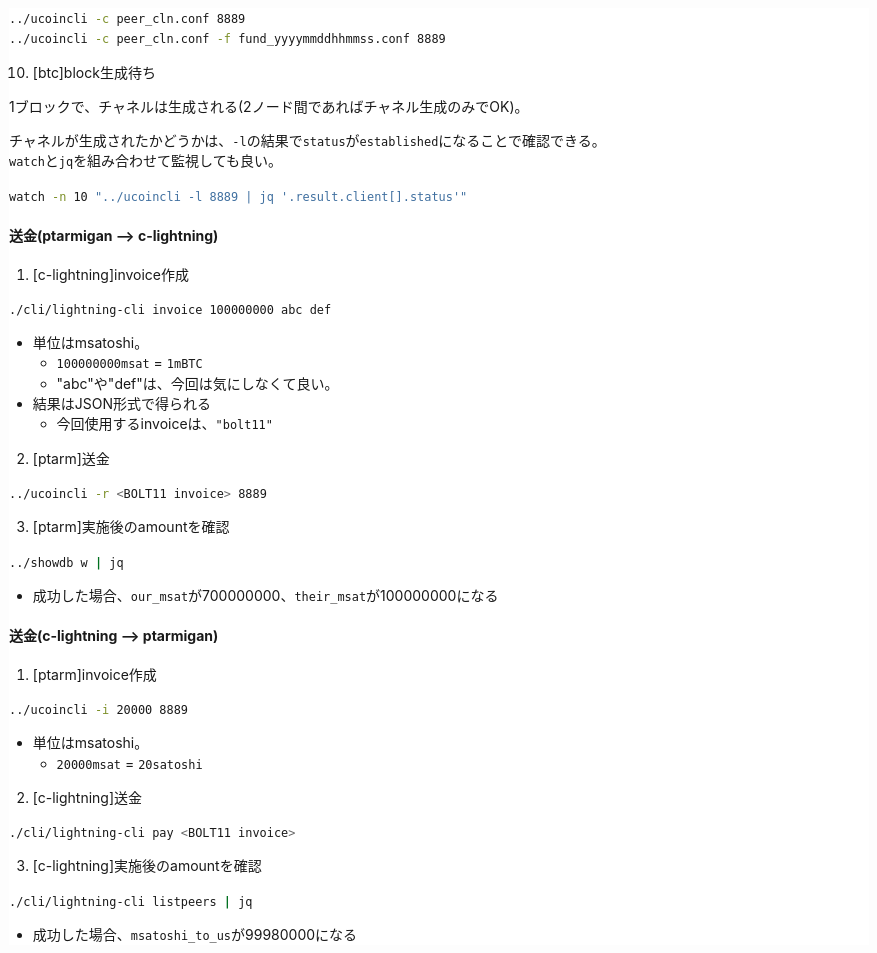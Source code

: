 ```bash
../ucoincli -c peer_cln.conf 8889
../ucoincli -c peer_cln.conf -f fund_yyyymmddhhmmss.conf 8889
```

10. [btc]block生成待ち

1ブロックで、チャネルは生成される(2ノード間であればチャネル生成のみでOK)。

チャネルが生成されたかどうかは、`-l`の結果で`status`が`established`になることで確認できる。  
`watch`と`jq`を組み合わせて監視しても良い。

```bash
watch -n 10 "../ucoincli -l 8889 | jq '.result.client[].status'"
```

#### 送金(ptarmigan --> c-lightning)

1. [c-lightning]invoice作成

```bash
./cli/lightning-cli invoice 100000000 abc def
```

* 単位はmsatoshi。
  * `100000000msat` = `1mBTC`
  * "abc"や"def"は、今回は気にしなくて良い。
* 結果はJSON形式で得られる
  * 今回使用するinvoiceは、`"bolt11"`

2. [ptarm]送金

```bash
../ucoincli -r <BOLT11 invoice> 8889
```

3. [ptarm]実施後のamountを確認

```bash
../showdb w | jq
```

* 成功した場合、`our_msat`が700000000、`their_msat`が100000000になる

#### 送金(c-lightning --> ptarmigan)

1. [ptarm]invoice作成

```bash
../ucoincli -i 20000 8889
```

* 単位はmsatoshi。
  * `20000msat` = `20satoshi`

2. [c-lightning]送金

```bash
./cli/lightning-cli pay <BOLT11 invoice>
```

3. [c-lightning]実施後のamountを確認

```bash
./cli/lightning-cli listpeers | jq
```

* 成功した場合、`msatoshi_to_us`が99980000になる
